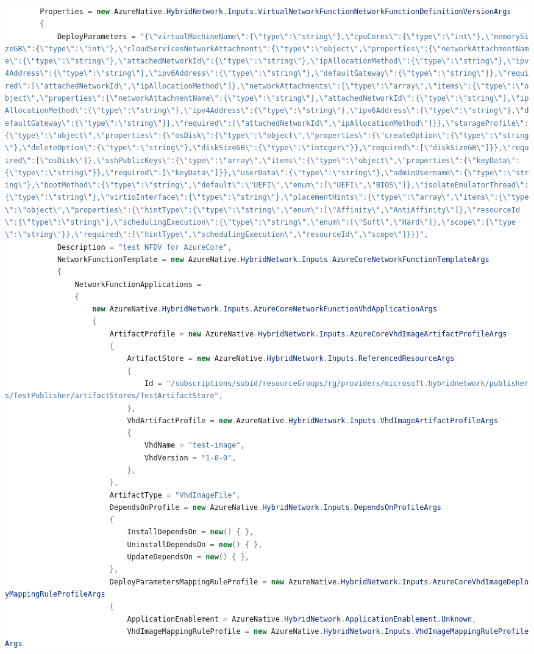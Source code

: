 ```csharp
        Properties = new AzureNative.HybridNetwork.Inputs.VirtualNetworkFunctionNetworkFunctionDefinitionVersionArgs
        {
            DeployParameters = "{\"virtualMachineName\":{\"type\":\"string\"},\"cpuCores\":{\"type\":\"int\"},\"memorySizeGB\":{\"type\":\"int\"},\"cloudServicesNetworkAttachment\":{\"type\":\"object\",\"properties\":{\"networkAttachmentName\":{\"type\":\"string\"},\"attachedNetworkId\":{\"type\":\"string\"},\"ipAllocationMethod\":{\"type\":\"string\"},\"ipv4Address\":{\"type\":\"string\"},\"ipv6Address\":{\"type\":\"string\"},\"defaultGateway\":{\"type\":\"string\"}},\"required\":[\"attachedNetworkId\",\"ipAllocationMethod\"]},\"networkAttachments\":{\"type\":\"array\",\"items\":{\"type\":\"object\",\"properties\":{\"networkAttachmentName\":{\"type\":\"string\"},\"attachedNetworkId\":{\"type\":\"string\"},\"ipAllocationMethod\":{\"type\":\"string\"},\"ipv4Address\":{\"type\":\"string\"},\"ipv6Address\":{\"type\":\"string\"},\"defaultGateway\":{\"type\":\"string\"}},\"required\":[\"attachedNetworkId\",\"ipAllocationMethod\"]}},\"storageProfile\":{\"type\":\"object\",\"properties\":{\"osDisk\":{\"type\":\"object\",\"properties\":{\"createOption\":{\"type\":\"string\"},\"deleteOption\":{\"type\":\"string\"},\"diskSizeGB\":{\"type\":\"integer\"}},\"required\":[\"diskSizeGB\"]}},\"required\":[\"osDisk\"]},\"sshPublicKeys\":{\"type\":\"array\",\"items\":{\"type\":\"object\",\"properties\":{\"keyData\":{\"type\":\"string\"}},\"required\":[\"keyData\"]}},\"userData\":{\"type\":\"string\"},\"adminUsername\":{\"type\":\"string\"},\"bootMethod\":{\"type\":\"string\",\"default\":\"UEFI\",\"enum\":[\"UEFI\",\"BIOS\"]},\"isolateEmulatorThread\":{\"type\":\"string\"},\"virtioInterface\":{\"type\":\"string\"},\"placementHints\":{\"type\":\"array\",\"items\":{\"type\":\"object\",\"properties\":{\"hintType\":{\"type\":\"string\",\"enum\":[\"Affinity\",\"AntiAffinity\"]},\"resourceId\":{\"type\":\"string\"},\"schedulingExecution\":{\"type\":\"string\",\"enum\":[\"Soft\",\"Hard\"]},\"scope\":{\"type\":\"string\"}},\"required\":[\"hintType\",\"schedulingExecution\",\"resourceId\",\"scope\"]}}}",
            Description = "test NFDV for AzureCore",
            NetworkFunctionTemplate = new AzureNative.HybridNetwork.Inputs.AzureCoreNetworkFunctionTemplateArgs
            {
                NetworkFunctionApplications = 
                {
                    new AzureNative.HybridNetwork.Inputs.AzureCoreNetworkFunctionVhdApplicationArgs
                    {
                        ArtifactProfile = new AzureNative.HybridNetwork.Inputs.AzureCoreVhdImageArtifactProfileArgs
                        {
                            ArtifactStore = new AzureNative.HybridNetwork.Inputs.ReferencedResourceArgs
                            {
                                Id = "/subscriptions/subid/resourceGroups/rg/providers/microsoft.hybridnetwork/publishers/TestPublisher/artifactStores/TestArtifactStore",
                            },
                            VhdArtifactProfile = new AzureNative.HybridNetwork.Inputs.VhdImageArtifactProfileArgs
                            {
                                VhdName = "test-image",
                                VhdVersion = "1-0-0",
                            },
                        },
                        ArtifactType = "VhdImageFile",
                        DependsOnProfile = new AzureNative.HybridNetwork.Inputs.DependsOnProfileArgs
                        {
                            InstallDependsOn = new() { },
                            UninstallDependsOn = new() { },
                            UpdateDependsOn = new() { },
                        },
                        DeployParametersMappingRuleProfile = new AzureNative.HybridNetwork.Inputs.AzureCoreVhdImageDeployMappingRuleProfileArgs
                        {
                            ApplicationEnablement = AzureNative.HybridNetwork.ApplicationEnablement.Unknown,
                            VhdImageMappingRuleProfile = new AzureNative.HybridNetwork.Inputs.VhdImageMappingRuleProfileArgs
```